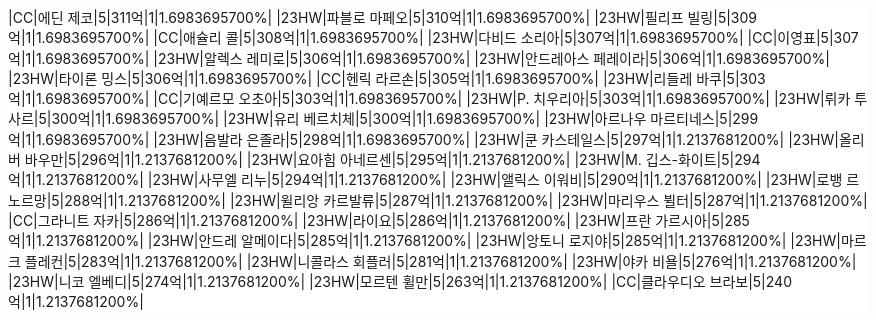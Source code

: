 |CC|에딘 제코|5|311억|1|1.6983695700%|
|23HW|파블로 마페오|5|310억|1|1.6983695700%|
|23HW|필리프 빌링|5|309억|1|1.6983695700%|
|CC|애슐리 콜|5|308억|1|1.6983695700%|
|23HW|다비드 소리아|5|307억|1|1.6983695700%|
|CC|이영표|5|307억|1|1.6983695700%|
|23HW|알렉스 레미로|5|306억|1|1.6983695700%|
|23HW|안드레아스 페레이라|5|306억|1|1.6983695700%|
|23HW|타이론 밍스|5|306억|1|1.6983695700%|
|CC|헨릭 라르손|5|305억|1|1.6983695700%|
|23HW|리들레 바쿠|5|303억|1|1.6983695700%|
|CC|기예르모 오초아|5|303억|1|1.6983695700%|
|23HW|P. 치우리아|5|303억|1|1.6983695700%|
|23HW|뤼카 투사르|5|300억|1|1.6983695700%|
|23HW|유리 베르치체|5|300억|1|1.6983695700%|
|23HW|아르나우 마르티네스|5|299억|1|1.6983695700%|
|23HW|음발라 은졸라|5|298억|1|1.6983695700%|
|23HW|쿤 카스테일스|5|297억|1|1.2137681200%|
|23HW|올리버 바우만|5|296억|1|1.2137681200%|
|23HW|요아힘 아네르센|5|295억|1|1.2137681200%|
|23HW|M. 깁스-화이트|5|294억|1|1.2137681200%|
|23HW|사무엘 리누|5|294억|1|1.2137681200%|
|23HW|앨릭스 이워비|5|290억|1|1.2137681200%|
|23HW|로뱅 르노르망|5|288억|1|1.2137681200%|
|23HW|윌리앙 카르발류|5|287억|1|1.2137681200%|
|23HW|마리우스 뷜터|5|287억|1|1.2137681200%|
|CC|그라니트 자카|5|286억|1|1.2137681200%|
|23HW|라이요|5|286억|1|1.2137681200%|
|23HW|프란 가르시아|5|285억|1|1.2137681200%|
|23HW|안드레 알메이다|5|285억|1|1.2137681200%|
|23HW|앙토니 로지야|5|285억|1|1.2137681200%|
|23HW|마르크 플레컨|5|283억|1|1.2137681200%|
|23HW|니콜라스 회플러|5|281억|1|1.2137681200%|
|23HW|야카 비욜|5|276억|1|1.2137681200%|
|23HW|니코 엘베디|5|274억|1|1.2137681200%|
|23HW|모르텐 휠만|5|263억|1|1.2137681200%|
|CC|클라우디오 브라보|5|240억|1|1.2137681200%|
